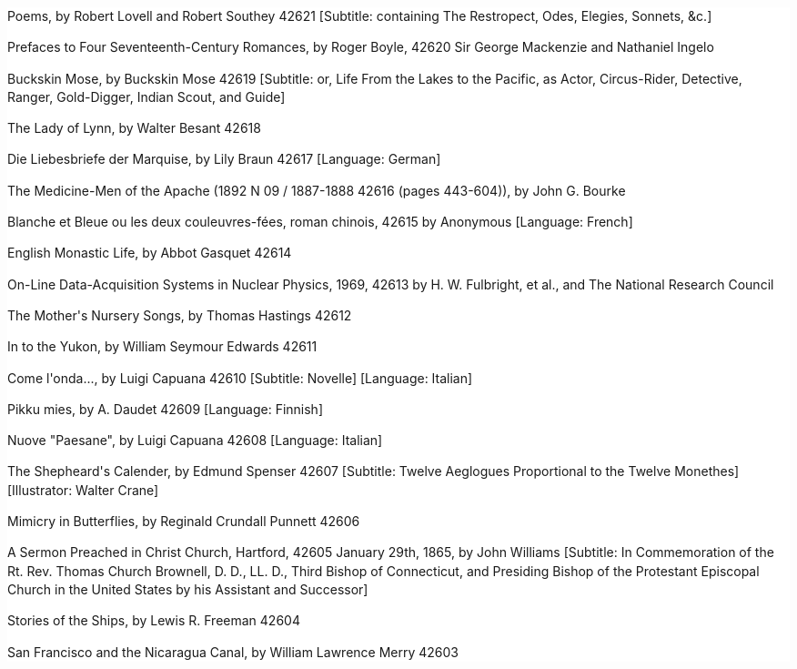 Poems, by Robert Lovell and Robert Southey                               42621
 [Subtitle: containing The Restropect, Odes, Elegies, Sonnets, &c.]

Prefaces to Four Seventeenth-Century Romances, by Roger Boyle,           42620
 Sir George Mackenzie and Nathaniel Ingelo

Buckskin Mose, by Buckskin Mose                                          42619
 [Subtitle: or, Life From the Lakes to the Pacific, as Actor,
  Circus-Rider, Detective, Ranger, Gold-Digger, Indian Scout,
  and Guide]

The Lady of Lynn, by Walter Besant                                       42618

Die Liebesbriefe der Marquise, by Lily Braun                             42617
 [Language: German]

The Medicine-Men of the Apache (1892 N 09 / 1887-1888                    42616
 (pages 443-604)), by John G. Bourke

Blanche et Bleue ou les deux couleuvres-fées, roman chinois,             42615
 by Anonymous
 [Language: French]

English Monastic Life, by Abbot Gasquet                                  42614

On-Line Data-Acquisition Systems in Nuclear Physics, 1969,               42613
 by H. W. Fulbright, et al., and The National Research Council

The Mother's Nursery Songs, by Thomas Hastings                           42612

In to the Yukon, by William Seymour Edwards                              42611

Come l'onda..., by Luigi Capuana                                         42610
 [Subtitle: Novelle]
 [Language: Italian]

Pikku mies, by A. Daudet                                                 42609
 [Language: Finnish]

Nuove "Paesane", by Luigi Capuana                                        42608
 [Language: Italian]

The Shepheard's Calender, by Edmund Spenser                              42607
 [Subtitle: Twelve Aeglogues Proportional to the Twelve Monethes]
 [Illustrator: Walter Crane]

Mimicry in Butterflies, by Reginald Crundall Punnett                     42606

A Sermon Preached in Christ Church, Hartford,                            42605
 January 29th, 1865, by John Williams
 [Subtitle: In Commemoration of the Rt. Rev.
  Thomas Church Brownell, D. D., LL. D.,
  Third Bishop of Connecticut, and Presiding
  Bishop of the Protestant Episcopal Church in
  the United States by his Assistant and Successor]

Stories of the Ships, by Lewis R. Freeman                                42604

San Francisco and the Nicaragua Canal, by William Lawrence Merry         42603
